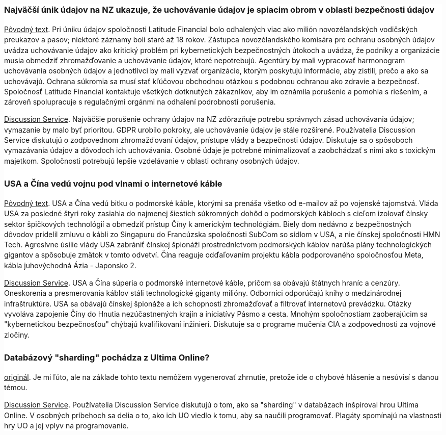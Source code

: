 ### Najväčší únik údajov na NZ ukazuje, že uchovávanie údajov je spiacim obrom v oblasti bezpečnosti údajov

[Pôvodný text](https://www.privacy.org.nz/publications/statements-media-releases/new-zealands-biggest-data-breach-shows-retention-is-the-sleeping-giant-of-data-security/).
Pri úniku údajov spoločnosti Latitude Financial bolo odhalených viac ako milión novozélandských vodičských preukazov a pasov; niektoré záznamy boli staré až 18 rokov. Zástupca novozélandského komisára pre ochranu osobných údajov uvádza uchovávanie údajov ako kritický problém pri kybernetických bezpečnostných útokoch a uvádza, že podniky a organizácie musia obmedziť zhromažďovanie a uchovávanie údajov, ktoré nepotrebujú. Agentúry by mali vypracovať harmonogram uchovávania osobných údajov a jednotlivci by mali vyzvať organizácie, ktorým poskytujú informácie, aby zistili, prečo a ako sa uchovávajú. Ochrana súkromia sa musí stať kľúčovou obchodnou otázkou s podobnou ochranou ako zdravie a bezpečnosť. Spoločnosť Latitude Financial kontaktuje všetkých dotknutých zákazníkov, aby im oznámila porušenie a pomohla s riešením, a zároveň spolupracuje s regulačnými orgánmi na odhalení podrobností porušenia.

[Discussion Service](http://news.ycombinator.com/item?id=35478240).
Najväčšie porušenie ochrany údajov na NZ zdôrazňuje potrebu správnych zásad uchovávania údajov; vymazanie by malo byť prioritou. GDPR urobilo pokroky, ale uchovávanie údajov je stále rozšírené. Používatelia Discussion Service diskutujú o zodpovednom zhromažďovaní údajov, prístupe vlády a bezpečnosti údajov. Diskutuje sa o spôsoboch vymazávania údajov a dôvodoch ich uchovávania. Osobné údaje je potrebné minimalizovať a zaobchádzať s nimi ako s toxickým majetkom. Spoločnosti potrebujú lepšie vzdelávanie v oblasti ochrany osobných údajov.

### USA a Čína vedú vojnu pod vlnami o internetové káble

[Pôvodný text](https://www.reuters.com/investigates/special-report/us-china-tech-cables/).
USA a Čína vedú bitku o podmorské káble, ktorými sa prenáša všetko od e-mailov až po vojenské tajomstvá. Vláda USA za posledné štyri roky zasiahla do najmenej šiestich súkromných dohôd o podmorských kábloch s cieľom izolovať čínsky sektor špičkových technológií a obmedziť prístup Číny k americkým technológiám. Biely dom nedávno z bezpečnostných dôvodov pridelil zmluvu o kábli zo Singapuru do Francúzska spoločnosti SubCom so sídlom v USA, a nie čínskej spoločnosti HMN Tech. Agresívne úsilie vlády USA zabrániť čínskej špionáži prostredníctvom podmorských káblov narúša plány technologických gigantov a spôsobuje zmätok v tomto odvetví. Čína reaguje odďaľovaním projektu kábla podporovaného spoločnosťou Meta, kábla juhovýchodná Ázia - Japonsko 2.

[Discussion Service](http://news.ycombinator.com/item?id=35481712).
USA a Čína súperia o podmorské internetové káble, pričom sa obávajú štátnych hraníc a cenzúry. Oneskorenia a presmerovania káblov stáli technologické giganty milióny. Odborníci odporúčajú knihy o medzinárodnej infraštruktúre. USA sa obávajú čínskej špionáže a ich schopnosti zhromažďovať a filtrovať internetovú prevádzku. Otázky vyvoláva zapojenie Číny do Hnutia nezúčastnených krajín a iniciatívy Pásmo a cesta. Mnohým spoločnostiam zaoberajúcim sa "kybernetickou bezpečnosťou" chýbajú kvalifikovaní inžinieri. Diskutuje sa o programe mučenia CIA a zodpovednosti za vojnové zločiny.

### Databázový "sharding" pochádza z Ultima Online?

[originál](https://www.raphkoster.com/2009/01/08/database-sharding-came-from-uo/).
Je mi ľúto, ale na základe tohto textu nemôžem vygenerovať zhrnutie, pretože ide o chybové hlásenie a nesúvisí s danou témou.

[Discussion Service](http://news.ycombinator.com/item?id=35479553).
Používatelia Discussion Service diskutujú o tom, ako sa "sharding" v databázach inšpiroval hrou Ultima Online. V osobných príbehoch sa delia o to, ako ich UO viedlo k tomu, aby sa naučili programovať. Plagáty spomínajú na vlastnosti hry UO a jej vplyv na programovanie.
